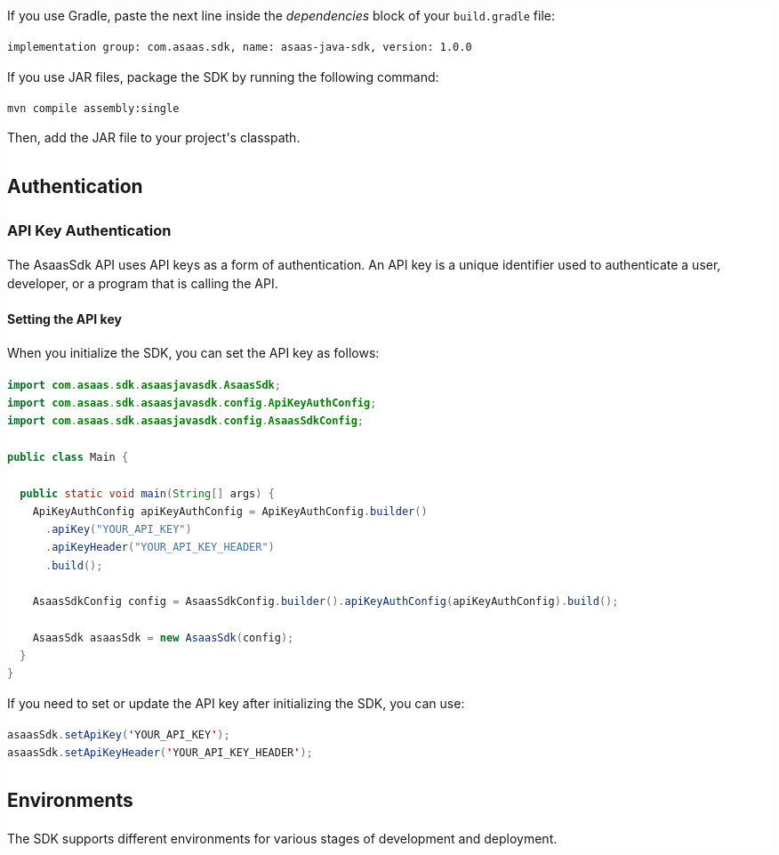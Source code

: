 If you use Gradle, paste the next line inside the _dependencies_ block of your `build.gradle` file:

```Gradle
implementation group: com.asaas.sdk, name: asaas-java-sdk, version: 1.0.0
```

If you use JAR files, package the SDK by running the following command:

```shell
mvn compile assembly:single
```

Then, add the JAR file to your project's classpath.

## Authentication

### API Key Authentication

The AsaasSdk API uses API keys as a form of authentication. An API key is a unique identifier used to authenticate a user, developer, or a program that is calling the API.

#### Setting the API key

When you initialize the SDK, you can set the API key as follows:

```java
import com.asaas.sdk.asaasjavasdk.AsaasSdk;
import com.asaas.sdk.asaasjavasdk.config.ApiKeyAuthConfig;
import com.asaas.sdk.asaasjavasdk.config.AsaasSdkConfig;

public class Main {

  public static void main(String[] args) {
    ApiKeyAuthConfig apiKeyAuthConfig = ApiKeyAuthConfig.builder()
      .apiKey("YOUR_API_KEY")
      .apiKeyHeader("YOUR_API_KEY_HEADER")
      .build();

    AsaasSdkConfig config = AsaasSdkConfig.builder().apiKeyAuthConfig(apiKeyAuthConfig).build();

    AsaasSdk asaasSdk = new AsaasSdk(config);
  }
}

```

If you need to set or update the API key after initializing the SDK, you can use:

```java
asaasSdk.setApiKey('YOUR_API_KEY');
asaasSdk.setApiKeyHeader('YOUR_API_KEY_HEADER');
```

## Environments

The SDK supports different environments for various stages of development and deployment.
